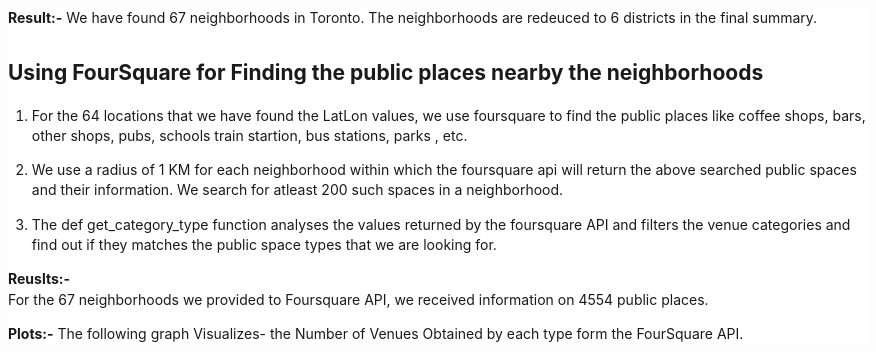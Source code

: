 **Result:-**
We have found 67 neighborhoods in Toronto. The neighborhoods are redeuced to 6 districts in the final summary. 

## Using FourSquare for Finding the public places nearby the neighborhoods

1. For the 64 locations that we have found the LatLon values, we use foursquare to find the public places like coffee shops, bars, other shops, pubs, schools train startion, bus stations, parks , etc.

2. We use a radius of 1 KM for each neighborhood within which the foursquare api will return the above searched public spaces and their information. We search for atleast 200 such spaces in a neighborhood. 

3. The def get_category_type function analyses the values returned by the foursquare API and  filters the venue categories and find out if they matches the public space types that we are looking for.

**Reuslts:-**    
For the 67 neighborhoods we provided to Foursquare API, we received information on 4554 public places.

**Plots:-**
The following graph Visualizes- the Number of Venues Obtained by each type form the FourSquare API.